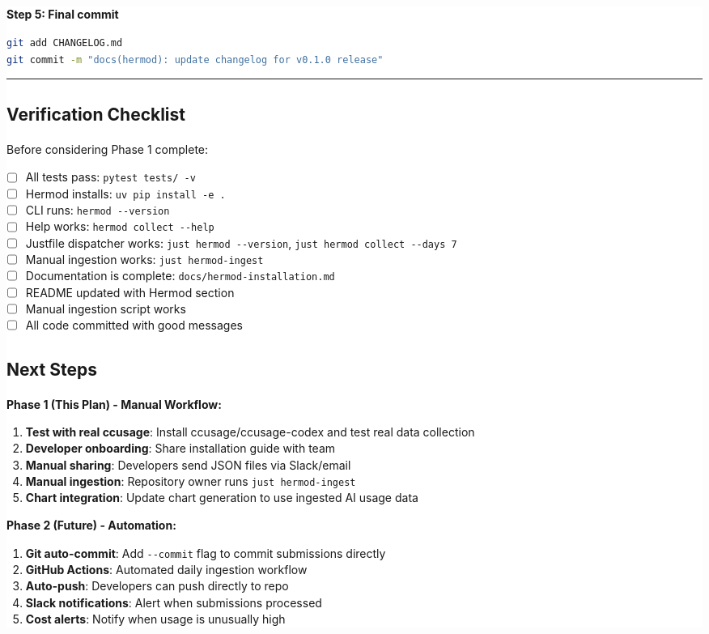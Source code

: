 **Step 5: Final commit**

```bash
git add CHANGELOG.md
git commit -m "docs(hermod): update changelog for v0.1.0 release"
```

---

## Verification Checklist

Before considering Phase 1 complete:

- [ ] All tests pass: `pytest tests/ -v`
- [ ] Hermod installs: `uv pip install -e .`
- [ ] CLI runs: `hermod --version`
- [ ] Help works: `hermod collect --help`
- [ ] Justfile dispatcher works: `just hermod --version`, `just hermod collect --days 7`
- [ ] Manual ingestion works: `just hermod-ingest`
- [ ] Documentation is complete: `docs/hermod-installation.md`
- [ ] README updated with Hermod section
- [ ] Manual ingestion script works
- [ ] All code committed with good messages

## Next Steps

**Phase 1 (This Plan) - Manual Workflow:**
1. **Test with real ccusage**: Install ccusage/ccusage-codex and test real data collection
2. **Developer onboarding**: Share installation guide with team
3. **Manual sharing**: Developers send JSON files via Slack/email
4. **Manual ingestion**: Repository owner runs `just hermod-ingest`
5. **Chart integration**: Update chart generation to use ingested AI usage data

**Phase 2 (Future) - Automation:**
1. **Git auto-commit**: Add `--commit` flag to commit submissions directly
2. **GitHub Actions**: Automated daily ingestion workflow
3. **Auto-push**: Developers can push directly to repo
4. **Slack notifications**: Alert when submissions processed
5. **Cost alerts**: Notify when usage is unusually high
